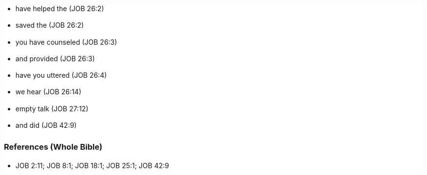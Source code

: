 * have helped the (JOB 26:2)

* saved the (JOB 26:2)

* you have counseled (JOB 26:3)

* and provided (JOB 26:3)

* have you uttered (JOB 26:4)

* we hear (JOB 26:14)

* empty talk (JOB 27:12)

* and did (JOB 42:9)



### References (Whole Bible)

* JOB 2:11; JOB 8:1; JOB 18:1; JOB 25:1; JOB 42:9




